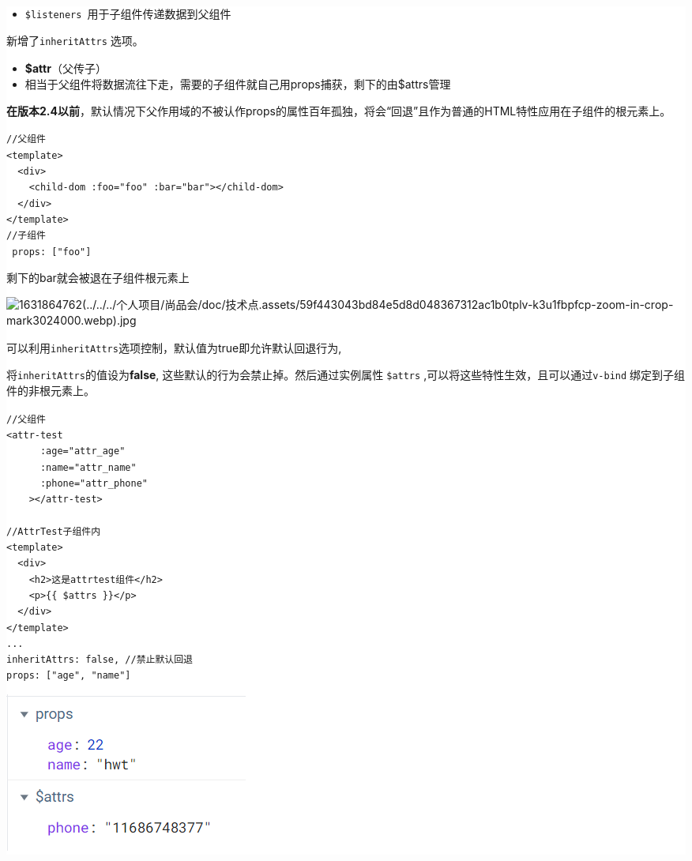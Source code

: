- `$listeners `用于子组件传递数据到父组件

新增了`inheritAttrs` 选项。

- **$attr**（父传子）
- 相当于父组件将数据流往下走，需要的子组件就自己用props捕获，剩下的由$attrs管理

 **在版本2.4以前**，默认情况下父作用域的不被认作props的属性百年孤独，将会“回退”且作为普通的HTML特性应用在子组件的根元素上。

```
//父组件
<template>
  <div>
    <child-dom :foo="foo" :bar="bar"></child-dom>
  </div>
</template>
//子组件
 props: ["foo"]
```

剩下的bar就会被退在子组件根元素上

![1631864762(../../../个人项目/尚品会/doc/技术点.assets/59f443043bd84e5d8d048367312ac1b0tplv-k3u1fbpfcp-zoom-in-crop-mark3024000.webp).jpg](技术点.assets/59f443043bd84e5d8d048367312ac1b0tplv-k3u1fbpfcp-zoom-in-crop-mark3024000.webp)

可以利用`inheritAttrs`选项控制，默认值为true即允许默认回退行为, 

将`inheritAttrs`的值设为**false**, 这些默认的行为会禁止掉。然后通过实例属性 `$attrs` ,可以将这些特性生效，且可以通过`v-bind` 绑定到子组件的非根元素上。

```
//父组件
<attr-test
      :age="attr_age"
      :name="attr_name"
      :phone="attr_phone"
    ></attr-test>
    
//AttrTest子组件内
<template>
  <div>
    <h2>这是attrtest组件</h2>
    <p>{{ $attrs }}</p>
  </div>
</template>
...
inheritAttrs: false, //禁止默认回退
props: ["age", "name"]
```

![image-20220818132501571](面试题总结_VUE部分.assets/image-20220818132501571.png)
